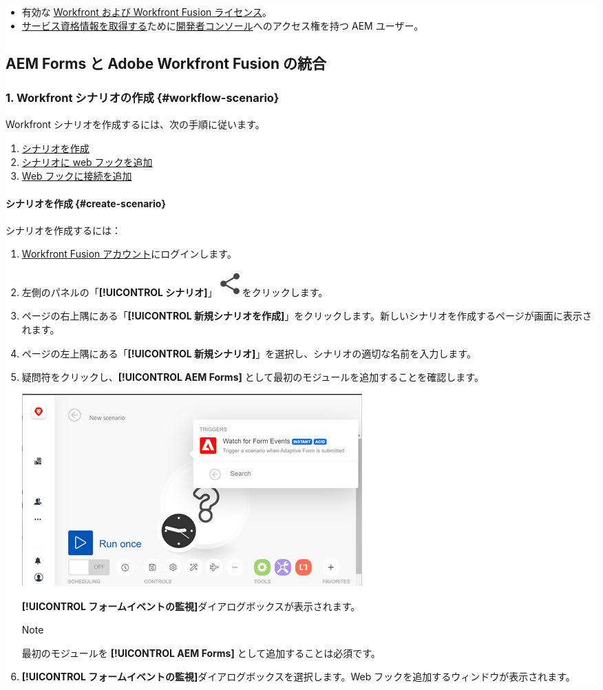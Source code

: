 * 有効な [Workfront および Workfront Fusion ライセンス](https://experienceleague.adobe.com/docs/workfront/using/adobe-workfront-fusion/get-started-with-workfront-fusion/license-automation-vs-integration.html?lang=ja)。
* [サービス資格情報を取得する](https://experienceleague.adobe.com/docs/experience-manager-learn/getting-started-with-aem-headless/authentication/service-credentials.html?lang=ja)ために[開発者コンソール](https://my.cloudmanager.adobe.com/)へのアクセス権を持つ AEM ユーザー。

## AEM Forms と Adobe Workfront Fusion の統合

### &#x200B;1. Workfront シナリオの作成 {#workflow-scenario}

Workfront シナリオを作成するには、次の手順に従います。

1. [シナリオを作成](#create-scenario)
1. [シナリオに web フックを追加](#add-webhook)
1. [Web フックに接続を追加](#add-connection)

#### シナリオを作成 {#create-scenario}

シナリオを作成するには：

1. [Workfront Fusion アカウント](https://app-qa.workfrontfusion.com/)にログインします。
1. 左側のパネルの「**[!UICONTROL シナリオ]**」![共有アイコン](/help/forms/assets/Smock_ShareAndroid_18_N.svg)をクリックします。
1. ページの右上隅にある「**[!UICONTROL 新規シナリオを作成]**」をクリックします。新しいシナリオを作成するページが画面に表示されます。
1. ページの左上隅にある「**[!UICONTROL 新規シナリオ]**」を選択し、シナリオの適切な名前を入力します。
1. 疑問符をクリックし、**[!UICONTROL AEM Forms]** として最初のモジュールを追加することを確認します。

   ![AEM Forms モジュールの追加](/help/forms/assets/workfront-aemforms.png)

   **[!UICONTROL フォームイベントの監視]**&#x200B;ダイアログボックスが表示されます。

   >[!NOTE]
   >
   > 最初のモジュールを **[!UICONTROL AEM Forms]** として追加することは必須です。

1. **[!UICONTROL フォームイベントの監視]**&#x200B;ダイアログボックスを選択します。Web フックを追加するウィンドウが表示されます。
